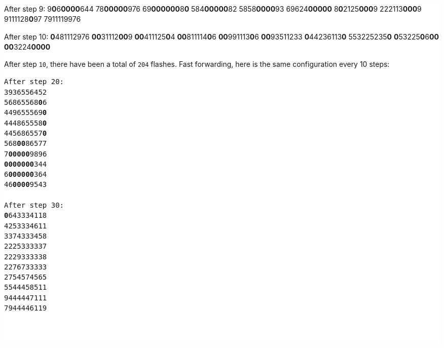 After step 9:
9<b>0</b>6<b>0000</b>644
78<b>00000</b>976
69<b>000000</b>8<b>0</b>
584<b>00000</b>82
5858<b>0000</b>93
69624<b>00000</b>
8<b>0</b>2125<b>000</b>9
222113<b>000</b>9
9111128<b>0</b>97
7911119976

After step 10:
<b>0</b>481112976
<b>00</b>31112<b>00</b>9
<b>00</b>411125<b>0</b>4
<b>00</b>811114<b>0</b>6
<b>00</b>991113<b>0</b>6
<b>00</b>93511233
<b>0</b>44236113<b>0</b>
553225235<b>0</b>
<b>0</b>53225<b>0</b>6<b>00</b>
<b>00</b>3224<b>0000</b>
</pre>

After step `10`, there have been a total of `204` flashes. Fast forwarding, here is the same configuration every 10 steps:

<pre>
After step 20:
3936556452
56865568<b>0</b>6
449655569<b>0</b>
444865558<b>0</b>
445686557<b>0</b>
568<b>00</b>86577
7<b>00000</b>9896
<b>0000000</b>344
6<b>000000</b>364
46<b>0000</b>9543

After step 30:
<b>0</b>643334118
4253334611
3374333458
2225333337
2229333338
2276733333
2754574565
5544458511
9444447111
7944446119
